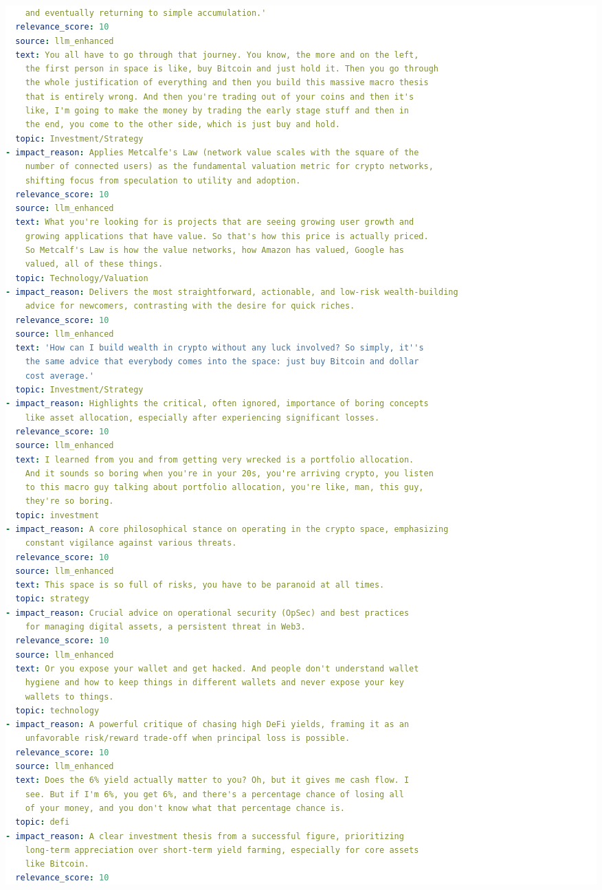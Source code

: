 ```yaml
    and eventually returning to simple accumulation.'
  relevance_score: 10
  source: llm_enhanced
  text: You all have to go through that journey. You know, the more and on the left,
    the first person in space is like, buy Bitcoin and just hold it. Then you go through
    the whole justification of everything and then you build this massive macro thesis
    that is entirely wrong. And then you're trading out of your coins and then it's
    like, I'm going to make the money by trading the early stage stuff and then in
    the end, you come to the other side, which is just buy and hold.
  topic: Investment/Strategy
- impact_reason: Applies Metcalfe's Law (network value scales with the square of the
    number of connected users) as the fundamental valuation metric for crypto networks,
    shifting focus from speculation to utility and adoption.
  relevance_score: 10
  source: llm_enhanced
  text: What you're looking for is projects that are seeing growing user growth and
    growing applications that have value. So that's how this price is actually priced.
    So Metcalf's Law is how the value networks, how Amazon has valued, Google has
    valued, all of these things.
  topic: Technology/Valuation
- impact_reason: Delivers the most straightforward, actionable, and low-risk wealth-building
    advice for newcomers, contrasting with the desire for quick riches.
  relevance_score: 10
  source: llm_enhanced
  text: 'How can I build wealth in crypto without any luck involved? So simply, it''s
    the same advice that everybody comes into the space: just buy Bitcoin and dollar
    cost average.'
  topic: Investment/Strategy
- impact_reason: Highlights the critical, often ignored, importance of boring concepts
    like asset allocation, especially after experiencing significant losses.
  relevance_score: 10
  source: llm_enhanced
  text: I learned from you and from getting very wrecked is a portfolio allocation.
    And it sounds so boring when you're in your 20s, you're arriving crypto, you listen
    to this macro guy talking about portfolio allocation, you're like, man, this guy,
    they're so boring.
  topic: investment
- impact_reason: A core philosophical stance on operating in the crypto space, emphasizing
    constant vigilance against various threats.
  relevance_score: 10
  source: llm_enhanced
  text: This space is so full of risks, you have to be paranoid at all times.
  topic: strategy
- impact_reason: Crucial advice on operational security (OpSec) and best practices
    for managing digital assets, a persistent threat in Web3.
  relevance_score: 10
  source: llm_enhanced
  text: Or you expose your wallet and get hacked. And people don't understand wallet
    hygiene and how to keep things in different wallets and never expose your key
    wallets to things.
  topic: technology
- impact_reason: A powerful critique of chasing high DeFi yields, framing it as an
    unfavorable risk/reward trade-off when principal loss is possible.
  relevance_score: 10
  source: llm_enhanced
  text: Does the 6% yield actually matter to you? Oh, but it gives me cash flow. I
    see. But if I'm 6%, you get 6%, and there's a percentage chance of losing all
    of your money, and you don't know what that percentage chance is.
  topic: defi
- impact_reason: A clear investment thesis from a successful figure, prioritizing
    long-term appreciation over short-term yield farming, especially for core assets
    like Bitcoin.
  relevance_score: 10
```